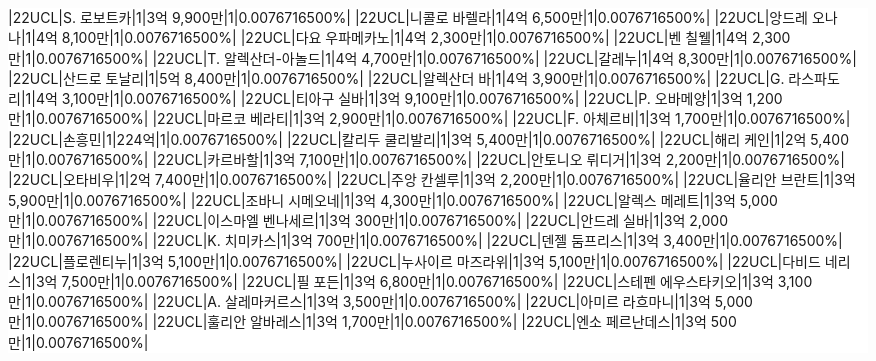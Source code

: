 |22UCL|S. 로보트카|1|3억 9,900만|1|0.0076716500%|
|22UCL|니콜로 바렐라|1|4억 6,500만|1|0.0076716500%|
|22UCL|앙드레 오나나|1|4억 8,100만|1|0.0076716500%|
|22UCL|다요 우파메카노|1|4억 2,300만|1|0.0076716500%|
|22UCL|벤 칠웰|1|4억 2,300만|1|0.0076716500%|
|22UCL|T. 알렉산더-아놀드|1|4억 4,700만|1|0.0076716500%|
|22UCL|갈레누|1|4억 8,300만|1|0.0076716500%|
|22UCL|산드로 토날리|1|5억 8,400만|1|0.0076716500%|
|22UCL|알렉산더 바|1|4억 3,900만|1|0.0076716500%|
|22UCL|G. 라스파도리|1|4억 3,100만|1|0.0076716500%|
|22UCL|티아구 실바|1|3억 9,100만|1|0.0076716500%|
|22UCL|P. 오바메양|1|3억 1,200만|1|0.0076716500%|
|22UCL|마르코 베라티|1|3억 2,900만|1|0.0076716500%|
|22UCL|F. 아체르비|1|3억 1,700만|1|0.0076716500%|
|22UCL|손흥민|1|224억|1|0.0076716500%|
|22UCL|칼리두 쿨리발리|1|3억 5,400만|1|0.0076716500%|
|22UCL|해리 케인|1|2억 5,400만|1|0.0076716500%|
|22UCL|카르바할|1|3억 7,100만|1|0.0076716500%|
|22UCL|안토니오 뤼디거|1|3억 2,200만|1|0.0076716500%|
|22UCL|오타비우|1|2억 7,400만|1|0.0076716500%|
|22UCL|주앙 칸셀루|1|3억 2,200만|1|0.0076716500%|
|22UCL|율리안 브란트|1|3억 5,900만|1|0.0076716500%|
|22UCL|조바니 시메오네|1|3억 4,300만|1|0.0076716500%|
|22UCL|알렉스 메레트|1|3억 5,000만|1|0.0076716500%|
|22UCL|이스마엘 벤나세르|1|3억 300만|1|0.0076716500%|
|22UCL|안드레 실바|1|3억 2,000만|1|0.0076716500%|
|22UCL|K. 치미카스|1|3억 700만|1|0.0076716500%|
|22UCL|덴젤 둠프리스|1|3억 3,400만|1|0.0076716500%|
|22UCL|플로렌티누|1|3억 5,100만|1|0.0076716500%|
|22UCL|누사이르 마즈라위|1|3억 5,100만|1|0.0076716500%|
|22UCL|다비드 네리스|1|3억 7,500만|1|0.0076716500%|
|22UCL|필 포든|1|3억 6,800만|1|0.0076716500%|
|22UCL|스테펜 에우스타키오|1|3억 3,100만|1|0.0076716500%|
|22UCL|A. 살레마커르스|1|3억 3,500만|1|0.0076716500%|
|22UCL|아미르 라흐마니|1|3억 5,000만|1|0.0076716500%|
|22UCL|훌리안 알바레스|1|3억 1,700만|1|0.0076716500%|
|22UCL|엔소 페르난데스|1|3억 500만|1|0.0076716500%|
